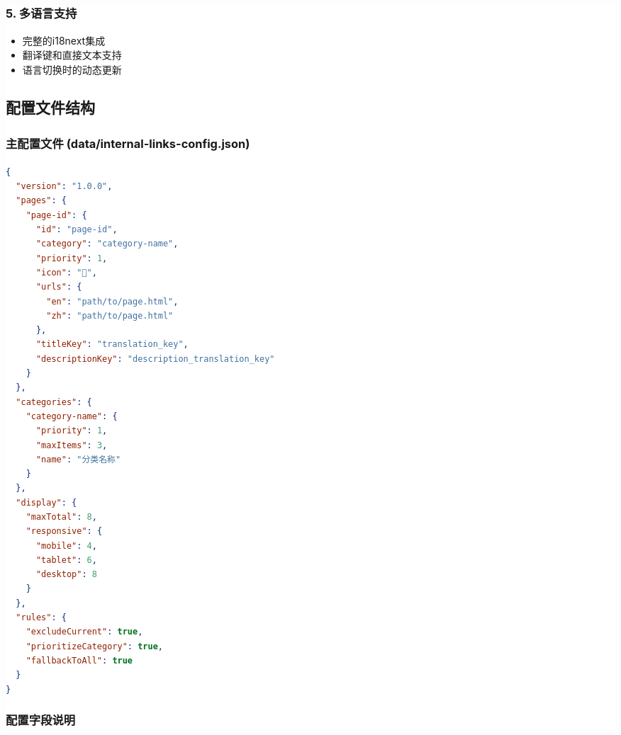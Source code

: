 ### 5. 多语言支持
- 完整的i18next集成
- 翻译键和直接文本支持
- 语言切换时的动态更新

## 配置文件结构

### 主配置文件 (data/internal-links-config.json)

```json
{
  "version": "1.0.0",
  "pages": {
    "page-id": {
      "id": "page-id",
      "category": "category-name",
      "priority": 1,
      "icon": "📱",
      "urls": {
        "en": "path/to/page.html",
        "zh": "path/to/page.html"
      },
      "titleKey": "translation_key",
      "descriptionKey": "description_translation_key"
    }
  },
  "categories": {
    "category-name": {
      "priority": 1,
      "maxItems": 3,
      "name": "分类名称"
    }
  },
  "display": {
    "maxTotal": 8,
    "responsive": {
      "mobile": 4,
      "tablet": 6,
      "desktop": 8
    }
  },
  "rules": {
    "excludeCurrent": true,
    "prioritizeCategory": true,
    "fallbackToAll": true
  }
}
```

### 配置字段说明
